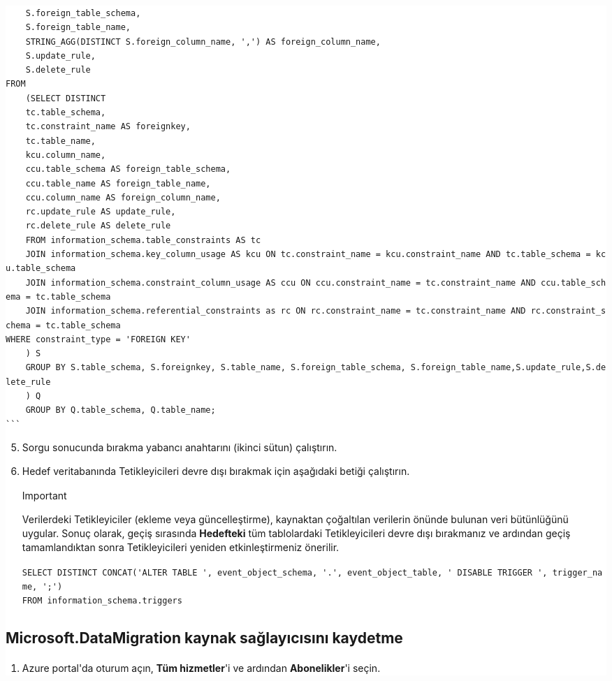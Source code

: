         S.foreign_table_schema,
        S.foreign_table_name,
        STRING_AGG(DISTINCT S.foreign_column_name, ',') AS foreign_column_name,
        S.update_rule,
        S.delete_rule
    FROM
        (SELECT DISTINCT
        tc.table_schema,
        tc.constraint_name AS foreignkey,
        tc.table_name,
        kcu.column_name,
        ccu.table_schema AS foreign_table_schema,
        ccu.table_name AS foreign_table_name,
        ccu.column_name AS foreign_column_name,
        rc.update_rule AS update_rule,
        rc.delete_rule AS delete_rule
        FROM information_schema.table_constraints AS tc
        JOIN information_schema.key_column_usage AS kcu ON tc.constraint_name = kcu.constraint_name AND tc.table_schema = kcu.table_schema
        JOIN information_schema.constraint_column_usage AS ccu ON ccu.constraint_name = tc.constraint_name AND ccu.table_schema = tc.table_schema
        JOIN information_schema.referential_constraints as rc ON rc.constraint_name = tc.constraint_name AND rc.constraint_schema = tc.table_schema
    WHERE constraint_type = 'FOREIGN KEY'
        ) S
        GROUP BY S.table_schema, S.foreignkey, S.table_name, S.foreign_table_schema, S.foreign_table_name,S.update_rule,S.delete_rule
        ) Q
        GROUP BY Q.table_schema, Q.table_name;
    ```

5. Sorgu sonucunda bırakma yabancı anahtarını (ikinci sütun) çalıştırın.

6. Hedef veritabanında Tetikleyicileri devre dışı bırakmak için aşağıdaki betiği çalıştırın.

   > [!IMPORTANT]
   > Verilerdeki Tetikleyiciler (ekleme veya güncelleştirme), kaynaktan çoğaltılan verilerin önünde bulunan veri bütünlüğünü uygular. Sonuç olarak, geçiş sırasında **Hedefteki** tüm tablolardaki Tetikleyicileri devre dışı bırakmanız ve ardından geçiş tamamlandıktan sonra Tetikleyicileri yeniden etkinleştirmeniz önerilir.

    ```
    SELECT DISTINCT CONCAT('ALTER TABLE ', event_object_schema, '.', event_object_table, ' DISABLE TRIGGER ', trigger_name, ';')
    FROM information_schema.triggers
    ```

## <a name="register-the-microsoftdatamigration-resource-provider"></a>Microsoft.DataMigration kaynak sağlayıcısını kaydetme

1. Azure portal'da oturum açın, **Tüm hizmetler**'i ve ardından **Abonelikler**'i seçin.
